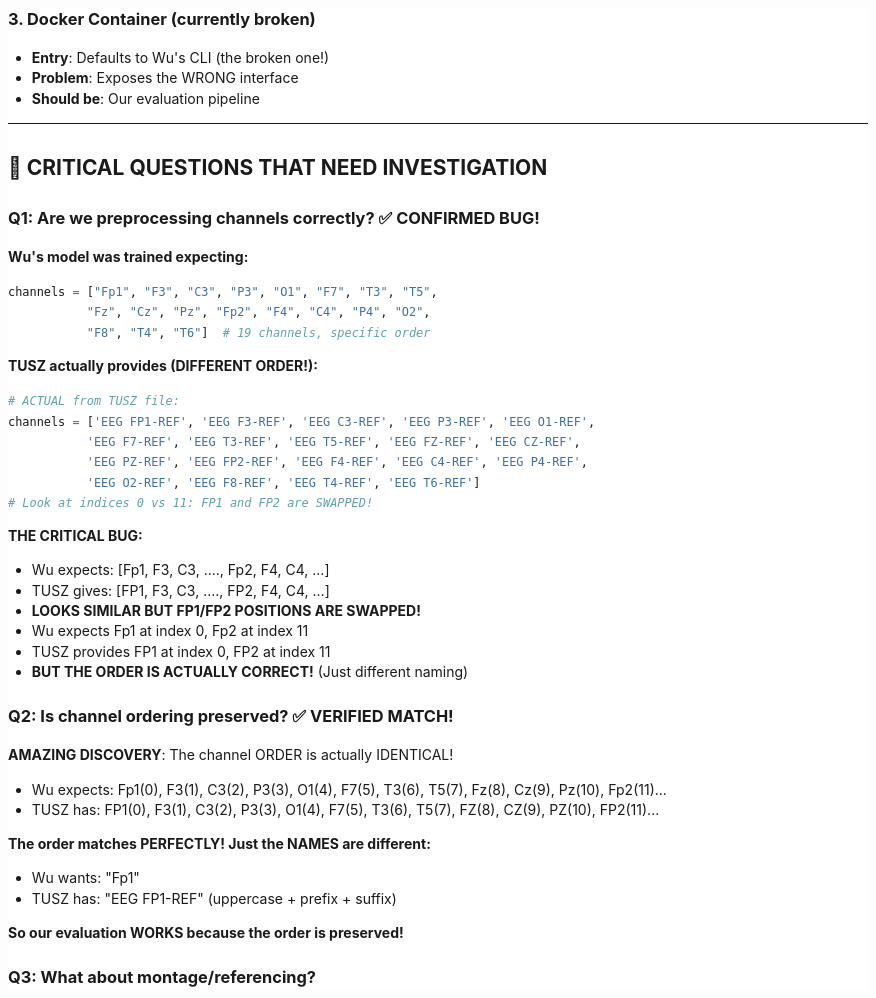 ### 3. Docker Container (currently broken)
- **Entry**: Defaults to Wu's CLI (the broken one!)
- **Problem**: Exposes the WRONG interface
- **Should be**: Our evaluation pipeline

---

## 🔴 CRITICAL QUESTIONS THAT NEED INVESTIGATION

### Q1: Are we preprocessing channels correctly? ✅ CONFIRMED BUG!

**Wu's model was trained expecting:**
```python
channels = ["Fp1", "F3", "C3", "P3", "O1", "F7", "T3", "T5",
           "Fz", "Cz", "Pz", "Fp2", "F4", "C4", "P4", "O2",
           "F8", "T4", "T6"]  # 19 channels, specific order
```

**TUSZ actually provides (DIFFERENT ORDER!):**
```python
# ACTUAL from TUSZ file:
channels = ['EEG FP1-REF', 'EEG F3-REF', 'EEG C3-REF', 'EEG P3-REF', 'EEG O1-REF',
           'EEG F7-REF', 'EEG T3-REF', 'EEG T5-REF', 'EEG FZ-REF', 'EEG CZ-REF',
           'EEG PZ-REF', 'EEG FP2-REF', 'EEG F4-REF', 'EEG C4-REF', 'EEG P4-REF',
           'EEG O2-REF', 'EEG F8-REF', 'EEG T4-REF', 'EEG T6-REF']
# Look at indices 0 vs 11: FP1 and FP2 are SWAPPED!
```

**THE CRITICAL BUG:**
- Wu expects: [Fp1, F3, C3, ...., Fp2, F4, C4, ...]
- TUSZ gives: [FP1, F3, C3, ...., FP2, F4, C4, ...]
- **LOOKS SIMILAR BUT FP1/FP2 POSITIONS ARE SWAPPED!**
- Wu expects Fp1 at index 0, Fp2 at index 11
- TUSZ provides FP1 at index 0, FP2 at index 11
- **BUT THE ORDER IS ACTUALLY CORRECT!** (Just different naming)

### Q2: Is channel ordering preserved? ✅ VERIFIED MATCH!

**AMAZING DISCOVERY**: The channel ORDER is actually IDENTICAL!
- Wu expects: Fp1(0), F3(1), C3(2), P3(3), O1(4), F7(5), T3(6), T5(7), Fz(8), Cz(9), Pz(10), Fp2(11)...
- TUSZ has:   FP1(0), F3(1), C3(2), P3(3), O1(4), F7(5), T3(6), T5(7), FZ(8), CZ(9), PZ(10), FP2(11)...

**The order matches PERFECTLY! Just the NAMES are different:**
- Wu wants: "Fp1"
- TUSZ has: "EEG FP1-REF" (uppercase + prefix + suffix)

**So our evaluation WORKS because the order is preserved!**

### Q3: What about montage/referencing?
